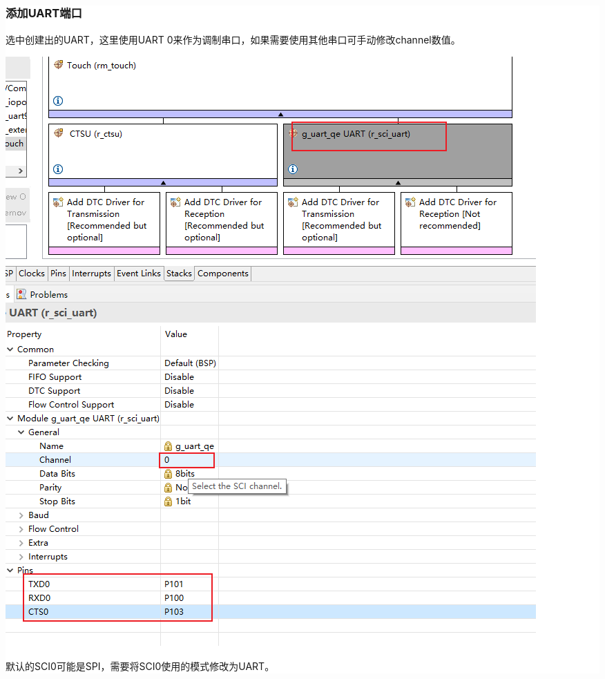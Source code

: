 ### 添加UART端口

选中创建出的UART，这里使用UART 0来作为调制串口，如果需要使用其他串口可手动修改channel数值。

![image-20220803114356569](picture/captouch7.png) 

默认的SCI0可能是SPI，需要将SCI0使用的模式修改为UART。

